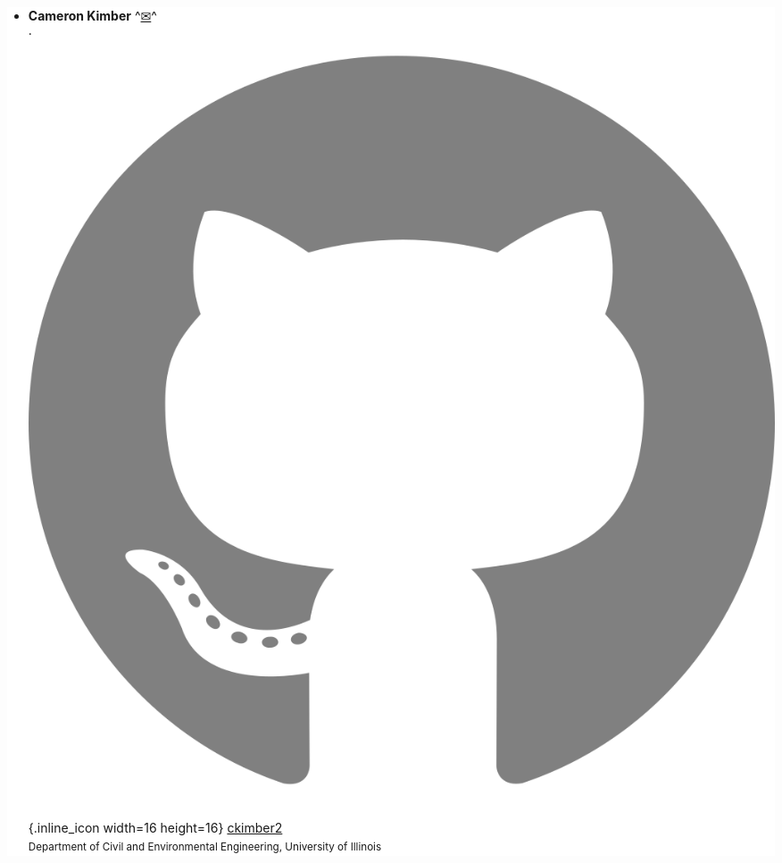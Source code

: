 + **Cameron Kimber**
  ^[✉](#correspondence)^<br>
    · ![GitHub icon](images/github.svg){.inline_icon width=16 height=16}
    [ckimber2](https://github.com/ckimber2)
    <br>
  <small>
     Department of Civil and Environmental Engineering, University of Illinois
  </small>
